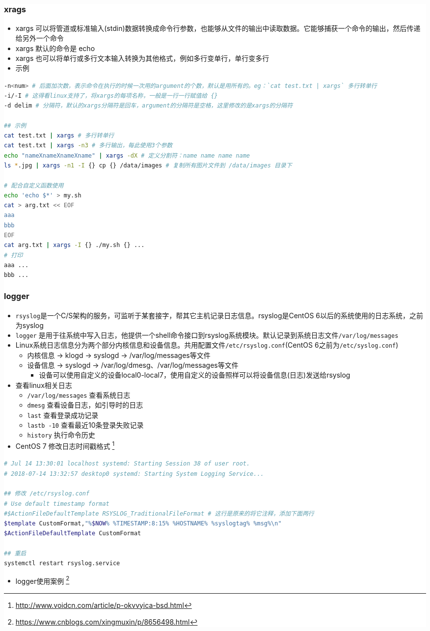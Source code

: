 ### xrags

- xargs 可以将管道或标准输入(stdin)数据转换成命令行参数，也能够从文件的输出中读取数据。它能够捕获一个命令的输出，然后传递给另外一个命令
- xargs 默认的命令是 echo
- xargs 也可以将单行或多行文本输入转换为其他格式，例如多行变单行，单行变多行
- 示例

```bash
-n<num> # 后面加次数，表示命令在执行的时候一次用的argument的个数，默认是用所有的。eg：`cat test.txt | xargs` 多行转单行
-i/-I # 这得看linux支持了，将xargs的每项名称，一般是一行一行赋值给 {}
-d delim # 分隔符，默认的xargs分隔符是回车，argument的分隔符是空格，这里修改的是xargs的分隔符

## 示例
cat test.txt | xargs # 多行转单行
cat test.txt | xargs -n3 # 多行输出，每此使用3个参数
echo "nameXnameXnameXname" | xargs -dX # 定义分割符：name name name name
ls *.jpg | xargs -n1 -I {} cp {} /data/images # 复制所有图片文件到 /data/images 目录下

# 配合自定义函数使用
echo 'echo $*' > my.sh
cat > arg.txt << EOF
aaa
bbb
EOF
cat arg.txt | xargs -I {} ./my.sh {} ...
# 打印
aaa ...
bbb ...
```

### logger

- `rsyslog`是一个C/S架构的服务，可监听于某套接字，帮其它主机记录日志信息。rsyslog是CentOS 6以后的系统使用的日志系统，之前为syslog
- `logger` 是用于往系统中写入日志，他提供一个shell命令接口到rsyslog系统模块。默认记录到系统日志文件`/var/log/messages`
- Linux系统日志信息分为两个部分内核信息和设备信息。共用配置文件`/etc/rsyslog.conf`(CentOS 6之前为`/etc/syslog.conf`)
    - 内核信息 -> klogd -> syslogd -> /var/log/messages等文件
    - 设备信息 -> syslogd -> /var/log/dmesg、/var/log/messages等文件
        - 设备可以使用自定义的设备local0-local7，使用自定义的设备照样可以将设备信息(日志)发送给rsyslog
- 查看linux相关日志
    - `/var/log/messages` 查看系统日志
    - `dmesg` 查看设备日志，如引导时的日志
    - `last` 查看登录成功记录
    - `lastb -10` 查看最近10条登录失败记录
    - `history` 执行命令历史
- CentOS 7 修改日志时间戳格式 [^8]

```bash
# Jul 14 13:30:01 localhost systemd: Starting Session 38 of user root.
# 2018-07-14 13:32:57 desktop0 systemd: Starting System Logging Service...

## 修改 /etc/rsyslog.conf 
# Use default timestamp format
#$ActionFileDefaultTemplate RSYSLOG_TraditionalFileFormat # 这行是原来的将它注释，添加下面两行
$template CustomFormat,"%$NOW% %TIMESTAMP:8:15% %HOSTNAME% %syslogtag% %msg%\n"
$ActionFileDefaultTemplate CustomFormat

## 重启
systemctl restart rsyslog.service
```
- logger使用案例 [^6]


[^1]: http://blog.csdn.net/clerk0324/article/details/50593882
[^2]: https://blog.csdn.net/fdipzone/article/details/24329523
[^3]: https://www.cnblogs.com/yxzfscg/p/5338775.html
[^4]: https://www.cnblogs.com/softidea/p/6855045.html
[^5]: https://blog.csdn.net/frank_liuxing/article/details/54017813
[^6]: https://www.cnblogs.com/xingmuxin/p/8656498.html
[^7]: https://www.tomczhen.com/2017/10/15/parsing-json-with-shell-script/
[^8]: http://www.voidcn.com/article/p-okvvyica-bsd.html